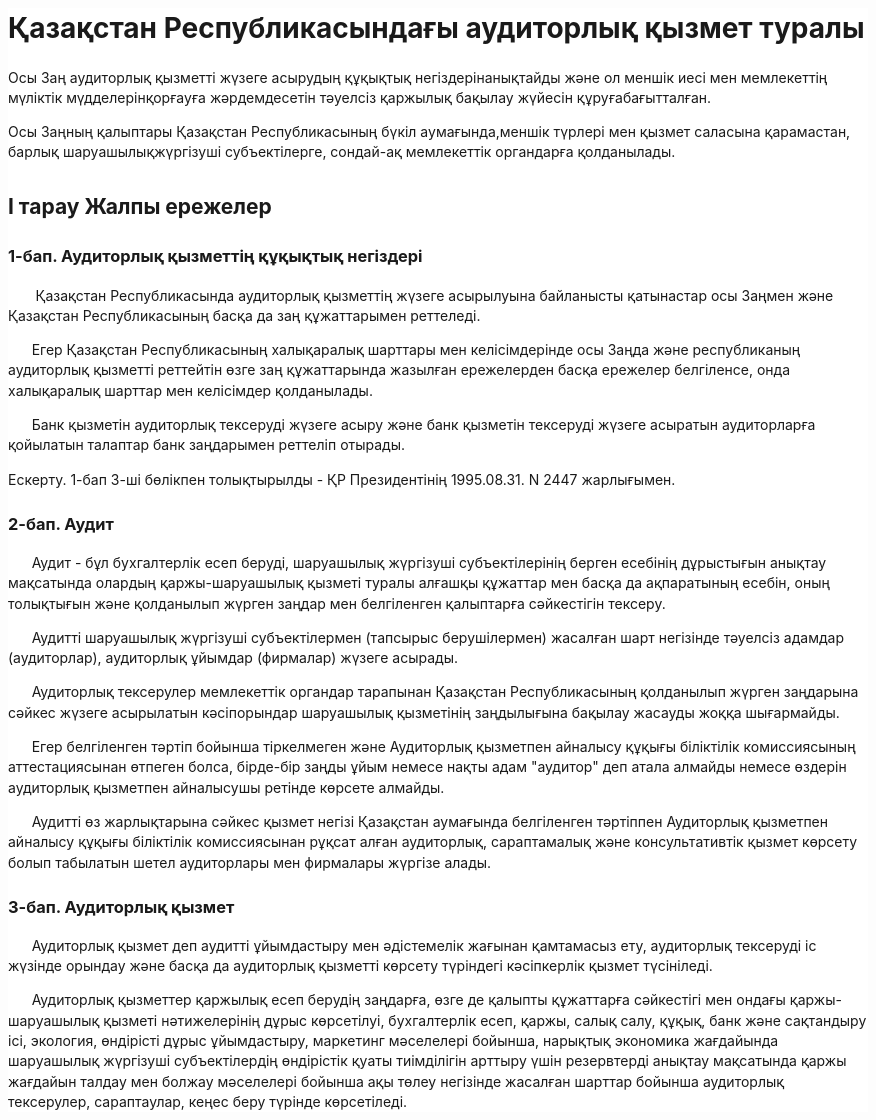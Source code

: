 # Қазақстан Республикасындағы аудиторлық қызмет туралы

Осы Заң аудиторлық қызметтi жүзеге асырудың құқықтық негiздерiнанықтайды және ол меншiк иесi мен мемлекеттiң мүлiктiк мүдделерiнқорғауға жәрдемдесетiн тәуелсiз қаржылық бақылау жүйесiн құруғабағытталған.

Осы Заңның қалыптары Қазақстан Республикасының бүкiл аумағында,меншiк түрлерi мен қызмет саласына қарамастан, барлық шаруашылықжүргiзушi субъектiлерге, сондай-ақ мемлекеттiк органдарға қолданылады.

## I тарау Жалпы ережелер

### 1-бап. Аудиторлық қызметтiң құқықтық негiздерi

       Қазақстан Республикасында аудиторлық қызметтiң жүзеге асырылуына байланысты қатынастар осы Заңмен және Қазақстан Республикасының басқа да заң құжаттарымен реттеледi.

      Егер Қазақстан Республикасының халықаралық шарттары мен келiсiмдерiнде осы Заңда және республиканың аудиторлық қызметтi реттейтiн өзге заң құжаттарында жазылған ережелерден басқа ережелер белгiленсе, онда халықаралық шарттар мен келiсiмдер қолданылады.

      Банк қызметiн аудиторлық тексерудi жүзеге асыру және банк қызметiн тексерудi жүзеге асыратын аудиторларға қойылатын талаптар банк заңдарымен реттелiп отырады.

Ескерту. 1-бап 3-шi бөлiкпен толықтырылды - ҚР Президентiнiң 1995.08.31. N 2447 жарлығымен.

### 2-бап. Аудит

      Аудит - бұл бухгалтерлiк есеп берудi, шаруашылық жүргiзушi субъектiлерiнiң берген есебiнiң дұрыстығын анықтау мақсатында олардың қаржы-шаруашылық қызметi туралы алғашқы құжаттар мен басқа да ақпаратының есебiн, оның толықтығын және қолданылып жүрген заңдар мен белгiленген қалыптарға сәйкестiгiн тексеру.

      Аудиттi шаруашылық жүргiзушi субъектiлермен (тапсырыс берушiлермен) жасалған шарт негiзiнде тәуелсiз адамдар (аудиторлар), аудиторлық ұйымдар (фирмалар) жүзеге асырады.

      Аудиторлық тексерулер мемлекеттiк органдар тарапынан Қазақстан Республикасының қолданылып жүрген заңдарына сәйкес жүзеге асырылатын кәсiпорындар шаруашылық қызметiнiң заңдылығына бақылау жасауды жоққа шығармайды.

      Егер белгiленген тәртiп бойынша тiркелмеген және Аудиторлық қызметпен айналысу құқығы бiлiктiлiк комиссиясының аттестациясынан өтпеген болса, бiрде-бiр заңды ұйым немесе нақты адам "аудитор" деп атала алмайды немесе өздерiн аудиторлық қызметпен айналысушы ретiнде көрсете алмайды.

      Аудиттi өз жарлықтарына сәйкес қызмет негiзi Қазақстан аумағында белгiленген тәртiппен Аудиторлық қызметпен айналысу құқығы бiлiктiлiк комиссиясынан рұқсат алған аудиторлық, сараптамалық және консультативтiк қызмет көрсету болып табылатын шетел аудиторлары мен фирмалары жүргiзе алады.

### 3-бап. Аудиторлық қызмет

      Аудиторлық қызмет деп аудиттi ұйымдастыру мен әдiстемелiк жағынан қамтамасыз ету, аудиторлық тексерудi iс жүзiнде орындау және басқа да аудиторлық қызметтi көрсету түрiндегi кәсiпкерлiк қызмет түсiнiледi.

      Аудиторлық қызметтер қаржылық есеп берудiң заңдарға, өзге де қалыпты құжаттарға сәйкестiгi мен ондағы қаржы-шаруашылық қызметi нәтижелерiнiң дұрыс көрсетiлуi, бухгалтерлiк есеп, қаржы, салық салу, құқық, банк және сақтандыру iсi, экология, өндiрiстi дұрыс ұйымдастыру, маркетинг мәселелерi бойынша, нарықтық экономика жағдайында шаруашылық жүргiзушi субъектiлердiң өндiрiстiк қуаты тиiмдiлiгiн арттыру үшiн резервтердi анықтау мақсатында қаржы жағдайын талдау мен болжау мәселелерi бойынша ақы төлеу негiзiнде жасалған шарттар бойынша аудиторлық тексерулер, сараптаулар, кеңес беру түрiнде көрсетiледi.
